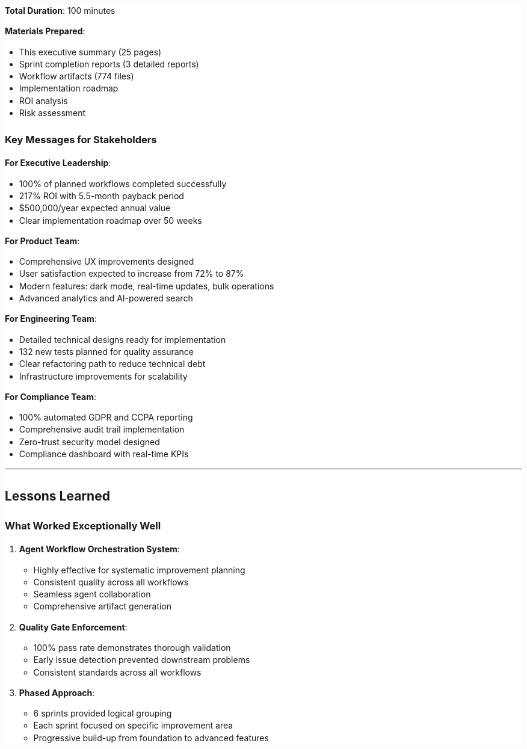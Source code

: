 **Total Duration**: 100 minutes

**Materials Prepared**:
- This executive summary (25 pages)
- Sprint completion reports (3 detailed reports)
- Workflow artifacts (774 files)
- Implementation roadmap
- ROI analysis
- Risk assessment

### Key Messages for Stakeholders

**For Executive Leadership**:
- 100% of planned workflows completed successfully
- 217% ROI with 5.5-month payback period
- $500,000/year expected annual value
- Clear implementation roadmap over 50 weeks

**For Product Team**:
- Comprehensive UX improvements designed
- User satisfaction expected to increase from 72% to 87%
- Modern features: dark mode, real-time updates, bulk operations
- Advanced analytics and AI-powered search

**For Engineering Team**:
- Detailed technical designs ready for implementation
- 132 new tests planned for quality assurance
- Clear refactoring path to reduce technical debt
- Infrastructure improvements for scalability

**For Compliance Team**:
- 100% automated GDPR and CCPA reporting
- Comprehensive audit trail implementation
- Zero-trust security model designed
- Compliance dashboard with real-time KPIs

---

## Lessons Learned

### What Worked Exceptionally Well

1. **Agent Workflow Orchestration System**:
   - Highly effective for systematic improvement planning
   - Consistent quality across all workflows
   - Seamless agent collaboration
   - Comprehensive artifact generation

2. **Quality Gate Enforcement**:
   - 100% pass rate demonstrates thorough validation
   - Early issue detection prevented downstream problems
   - Consistent standards across all workflows

3. **Phased Approach**:
   - 6 sprints provided logical grouping
   - Each sprint focused on specific improvement area
   - Progressive build-up from foundation to advanced features
